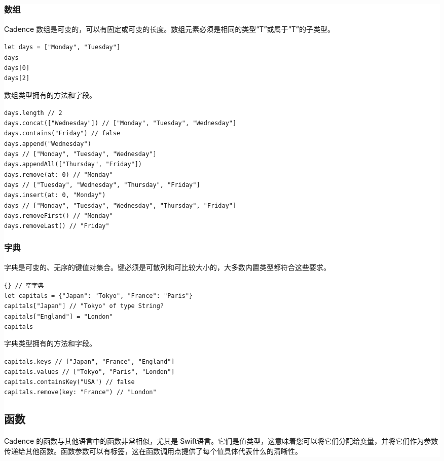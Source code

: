 ### 数组

Cadence 数组是可变的，可以有固定或可变的长度。数组元素必须是相同的类型“T”或属于“T”的子类型。

```cadence
let days = ["Monday", "Tuesday"]
days
days[0]
days[2]
```

数组类型拥有的方法和字段。

```candence
days.length // 2
days.concat(["Wednesday"]) // ["Monday", "Tuesday", "Wednesday"]
days.contains("Friday") // false
days.append("Wednesday")
days // ["Monday", "Tuesday", "Wednesday"]
days.appendAll(["Thursday", "Friday"])
days.remove(at: 0) // "Monday"
days // ["Tuesday", "Wednesday", "Thursday", "Friday"]
days.insert(at: 0, "Monday")
days // ["Monday", "Tuesday", "Wednesday", "Thursday", "Friday"]
days.removeFirst() // "Monday"
days.removeLast() // "Friday"
```

### 字典

字典是可变的、无序的键值对集合。键必须是可散列和可比较大小的，大多数内置类型都符合这些要求。


```cadence
{} // 空字典
let capitals = {"Japan": "Tokyo", "France": "Paris"}
capitals["Japan"] // "Tokyo" of type String?
capitals["England"] = "London"
capitals
```

字典类型拥有的方法和字段。


```cadence
capitals.keys // ["Japan", "France", "England"]
capitals.values // ["Tokyo", "Paris", "London"]
capitals.containsKey("USA") // false
capitals.remove(key: "France") // "London"
```

## 函数

Cadence 的函数与其他语言中的函数非常相似，尤其是 Swift语言。它们是值类型，这意味着您可以将它们分配给变量，并将它们作为参数传递给其他函数。函数参数可以有标签，这在函数调用点提供了每个值具体代表什么的清晰性。


[1]: https://docs.onflow.org/
[2]: https://docs.onflow.org/flow-cli/install/
[3]: https://docs.onflow.org/vscode-extension/
[4]: https://docs.onflow.org/cadence/language/